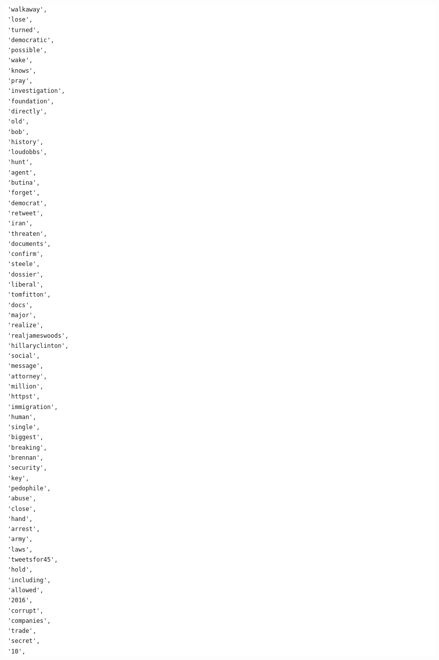      'walkaway',
     'lose',
     'turned',
     'democratic',
     'possible',
     'wake',
     'knows',
     'pray',
     'investigation',
     'foundation',
     'directly',
     'old',
     'bob',
     'history',
     'loudobbs',
     'hunt',
     'agent',
     'butina',
     'forget',
     'democrat',
     'retweet',
     'iran',
     'threaten',
     'documents',
     'confirm',
     'steele',
     'dossier',
     'liberal',
     'tomfitton',
     'docs',
     'major',
     'realize',
     'realjameswoods',
     'hillaryclinton',
     'social',
     'message',
     'attorney',
     'million',
     'httpst',
     'immigration',
     'human',
     'single',
     'biggest',
     'breaking',
     'brennan',
     'security',
     'key',
     'pedophile',
     'abuse',
     'close',
     'hand',
     'arrest',
     'army',
     'laws',
     'tweetsfor45',
     'hold',
     'including',
     'allowed',
     '2016',
     'corrupt',
     'companies',
     'trade',
     'secret',
     '10',